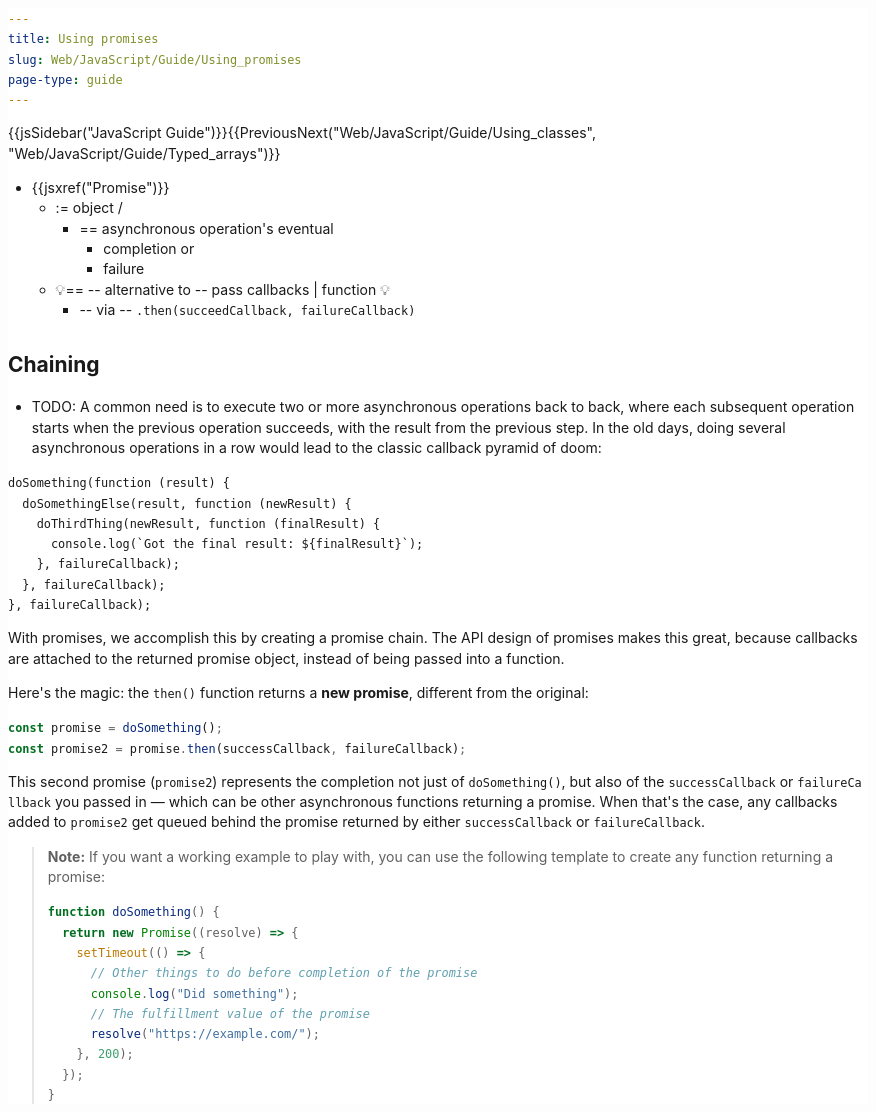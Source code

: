 ```yaml
---
title: Using promises
slug: Web/JavaScript/Guide/Using_promises
page-type: guide
---
```


{{jsSidebar("JavaScript Guide")}}{{PreviousNext("Web/JavaScript/Guide/Using_classes", "Web/JavaScript/Guide/Typed_arrays")}}

* {{jsxref("Promise")}}
  * := object /
    * == asynchronous operation's eventual
      * completion or
      * failure
  * 💡== -- alternative to -- pass callbacks | function 💡
    * -- via -- `.then(succeedCallback, failureCallback)`

## Chaining

* TODO:
A common need is to execute two or more asynchronous operations back to back, where each subsequent operation starts when the previous operation succeeds, with the result from the previous step. In the old days, doing several asynchronous operations in a row would lead to the classic callback pyramid of doom:

```js-nolint
doSomething(function (result) {
  doSomethingElse(result, function (newResult) {
    doThirdThing(newResult, function (finalResult) {
      console.log(`Got the final result: ${finalResult}`);
    }, failureCallback);
  }, failureCallback);
}, failureCallback);
```

With promises, we accomplish this by creating a promise chain. The API design of promises makes this great, because callbacks are attached to the returned promise object, instead of being passed into a function.

Here's the magic: the `then()` function returns a **new promise**, different from the original:

```js
const promise = doSomething();
const promise2 = promise.then(successCallback, failureCallback);
```

This second promise (`promise2`) represents the completion not just of `doSomething()`, but also of the `successCallback` or `failureCallback` you passed in — which can be other asynchronous functions returning a promise. When that's the case, any callbacks added to `promise2` get queued behind the promise returned by either `successCallback` or `failureCallback`.

> **Note:** If you want a working example to play with, you can use the following template to create any function returning a promise:
>
> ```js
> function doSomething() {
>   return new Promise((resolve) => {
>     setTimeout(() => {
>       // Other things to do before completion of the promise
>       console.log("Did something");
>       // The fulfillment value of the promise
>       resolve("https://example.com/");
>     }, 200);
>   });
> }
> ```